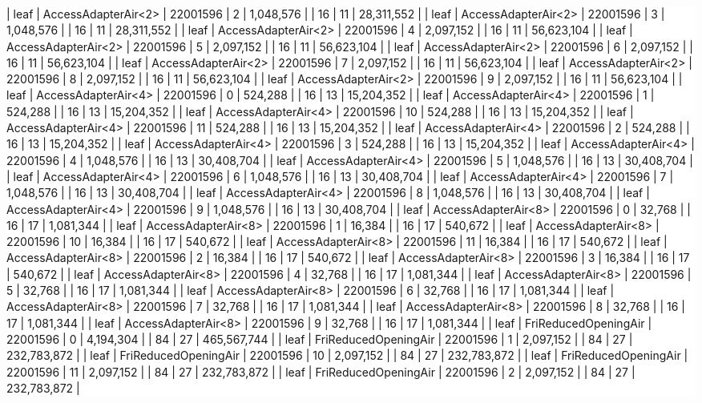 | leaf | AccessAdapterAir<2> | 22001596 | 2 | 1,048,576 |  | 16 | 11 | 28,311,552 | 
| leaf | AccessAdapterAir<2> | 22001596 | 3 | 1,048,576 |  | 16 | 11 | 28,311,552 | 
| leaf | AccessAdapterAir<2> | 22001596 | 4 | 2,097,152 |  | 16 | 11 | 56,623,104 | 
| leaf | AccessAdapterAir<2> | 22001596 | 5 | 2,097,152 |  | 16 | 11 | 56,623,104 | 
| leaf | AccessAdapterAir<2> | 22001596 | 6 | 2,097,152 |  | 16 | 11 | 56,623,104 | 
| leaf | AccessAdapterAir<2> | 22001596 | 7 | 2,097,152 |  | 16 | 11 | 56,623,104 | 
| leaf | AccessAdapterAir<2> | 22001596 | 8 | 2,097,152 |  | 16 | 11 | 56,623,104 | 
| leaf | AccessAdapterAir<2> | 22001596 | 9 | 2,097,152 |  | 16 | 11 | 56,623,104 | 
| leaf | AccessAdapterAir<4> | 22001596 | 0 | 524,288 |  | 16 | 13 | 15,204,352 | 
| leaf | AccessAdapterAir<4> | 22001596 | 1 | 524,288 |  | 16 | 13 | 15,204,352 | 
| leaf | AccessAdapterAir<4> | 22001596 | 10 | 524,288 |  | 16 | 13 | 15,204,352 | 
| leaf | AccessAdapterAir<4> | 22001596 | 11 | 524,288 |  | 16 | 13 | 15,204,352 | 
| leaf | AccessAdapterAir<4> | 22001596 | 2 | 524,288 |  | 16 | 13 | 15,204,352 | 
| leaf | AccessAdapterAir<4> | 22001596 | 3 | 524,288 |  | 16 | 13 | 15,204,352 | 
| leaf | AccessAdapterAir<4> | 22001596 | 4 | 1,048,576 |  | 16 | 13 | 30,408,704 | 
| leaf | AccessAdapterAir<4> | 22001596 | 5 | 1,048,576 |  | 16 | 13 | 30,408,704 | 
| leaf | AccessAdapterAir<4> | 22001596 | 6 | 1,048,576 |  | 16 | 13 | 30,408,704 | 
| leaf | AccessAdapterAir<4> | 22001596 | 7 | 1,048,576 |  | 16 | 13 | 30,408,704 | 
| leaf | AccessAdapterAir<4> | 22001596 | 8 | 1,048,576 |  | 16 | 13 | 30,408,704 | 
| leaf | AccessAdapterAir<4> | 22001596 | 9 | 1,048,576 |  | 16 | 13 | 30,408,704 | 
| leaf | AccessAdapterAir<8> | 22001596 | 0 | 32,768 |  | 16 | 17 | 1,081,344 | 
| leaf | AccessAdapterAir<8> | 22001596 | 1 | 16,384 |  | 16 | 17 | 540,672 | 
| leaf | AccessAdapterAir<8> | 22001596 | 10 | 16,384 |  | 16 | 17 | 540,672 | 
| leaf | AccessAdapterAir<8> | 22001596 | 11 | 16,384 |  | 16 | 17 | 540,672 | 
| leaf | AccessAdapterAir<8> | 22001596 | 2 | 16,384 |  | 16 | 17 | 540,672 | 
| leaf | AccessAdapterAir<8> | 22001596 | 3 | 16,384 |  | 16 | 17 | 540,672 | 
| leaf | AccessAdapterAir<8> | 22001596 | 4 | 32,768 |  | 16 | 17 | 1,081,344 | 
| leaf | AccessAdapterAir<8> | 22001596 | 5 | 32,768 |  | 16 | 17 | 1,081,344 | 
| leaf | AccessAdapterAir<8> | 22001596 | 6 | 32,768 |  | 16 | 17 | 1,081,344 | 
| leaf | AccessAdapterAir<8> | 22001596 | 7 | 32,768 |  | 16 | 17 | 1,081,344 | 
| leaf | AccessAdapterAir<8> | 22001596 | 8 | 32,768 |  | 16 | 17 | 1,081,344 | 
| leaf | AccessAdapterAir<8> | 22001596 | 9 | 32,768 |  | 16 | 17 | 1,081,344 | 
| leaf | FriReducedOpeningAir | 22001596 | 0 | 4,194,304 |  | 84 | 27 | 465,567,744 | 
| leaf | FriReducedOpeningAir | 22001596 | 1 | 2,097,152 |  | 84 | 27 | 232,783,872 | 
| leaf | FriReducedOpeningAir | 22001596 | 10 | 2,097,152 |  | 84 | 27 | 232,783,872 | 
| leaf | FriReducedOpeningAir | 22001596 | 11 | 2,097,152 |  | 84 | 27 | 232,783,872 | 
| leaf | FriReducedOpeningAir | 22001596 | 2 | 2,097,152 |  | 84 | 27 | 232,783,872 | 
